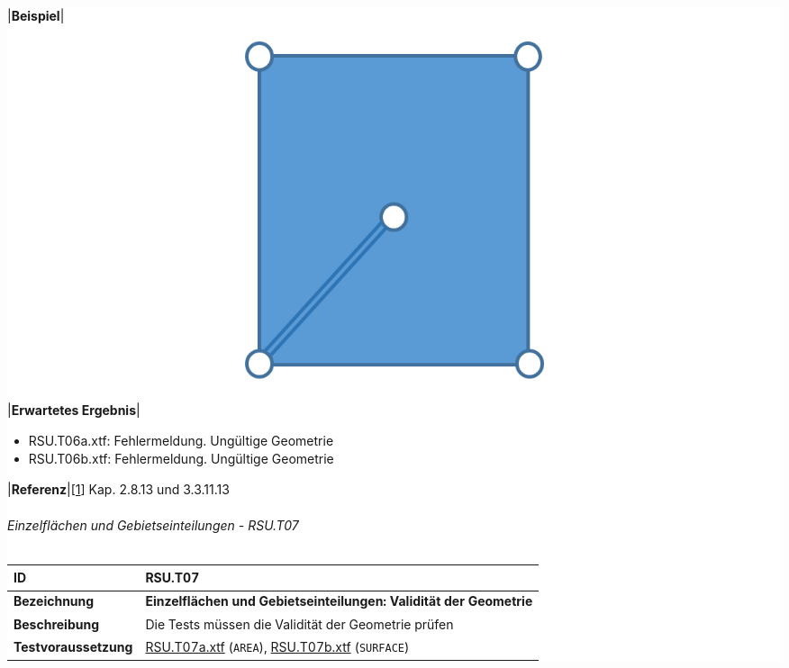 |**Beispiel**|<p align="center"><img src="img/rsu.t06.png" height="384" title="RSU.T06"></p>
|**Erwartetes Ergebnis**|<ul><li>RSU.T06a.xtf: Fehlermeldung. Ungültige Geometrie</li><li>RSU.T06b.xtf: Fehlermeldung. Ungültige Geometrie</li></ul>
|**Referenz**|[[1]] Kap. 2.8.13 und 3.3.11.13

###### Einzelflächen und Gebietseinteilungen - RSU.T07
|ID|RSU.T07
|:--|:--
|**Bezeichnung**|**Einzelflächen und Gebietseinteilungen: Validität der Geometrie**
|**Beschreibung**|Die Tests müssen die Validität der Geometrie prüfen
|**Testvoraussetzung**|[RSU.T07a.xtf](../data/RSU.T07a.xtf) (```AREA```), [RSU.T07b.xtf](../data/RSU.T07b.xtf) (```SURFACE```)

[1]: bib.md#1-kogis-interlis-2--referenzhandbuch-13042006
[2]: bib.md#2-w3c-extensible-markup-language-xml-10-fifth-edition-26112008
[3]: bib.md#3-ietf-rfc-uniform-resource-identifiers-uri-generic-syntax-08-1998
[4]: bib.md#4-w3c-xmlid-version-10-09-09-2005-online-available-httpswwww3orgtrxml-id